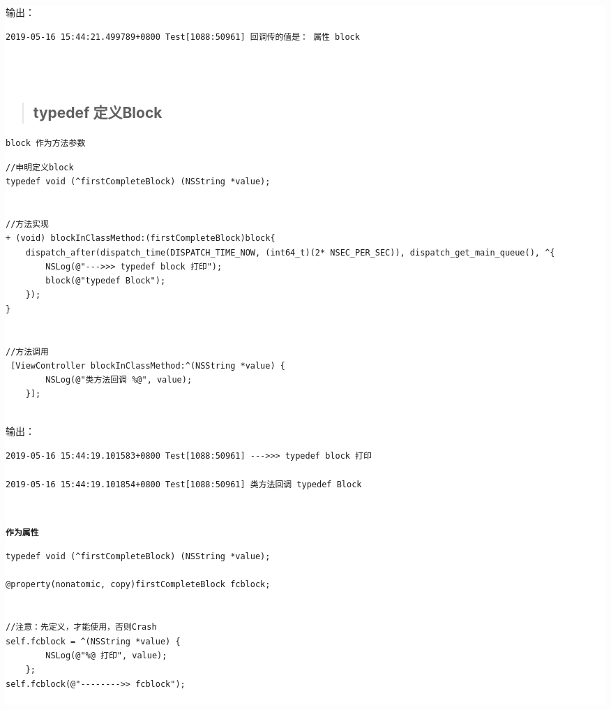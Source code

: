 输出：
```
2019-05-16 15:44:21.499789+0800 Test[1088:50961] 回调传的值是： 属性 block
```





<br/>
<br/>


> <h2 id='typedef定义Block'>typedef 定义Block</h2>

`block 作为方法参数`

```
//申明定义block
typedef void (^firstCompleteBlock) (NSString *value);


//方法实现
+ (void) blockInClassMethod:(firstCompleteBlock)block{
    dispatch_after(dispatch_time(DISPATCH_TIME_NOW, (int64_t)(2* NSEC_PER_SEC)), dispatch_get_main_queue(), ^{
        NSLog(@"--->>> typedef block 打印");
        block(@"typedef Block");
    });
}


//方法调用
 [ViewController blockInClassMethod:^(NSString *value) {
        NSLog(@"类方法回调 %@", value);
    }];


```
输出：

```
2019-05-16 15:44:19.101583+0800 Test[1088:50961] --->>> typedef block 打印

2019-05-16 15:44:19.101854+0800 Test[1088:50961] 类方法回调 typedef Block
```


<br/>

**`作为属性`**

```
typedef void (^firstCompleteBlock) (NSString *value);

@property(nonatomic, copy)firstCompleteBlock fcblock;


//注意：先定义，才能使用，否则Crash
self.fcblock = ^(NSString *value) {
        NSLog(@"%@ 打印", value);
    };
self.fcblock(@"-------->> fcblock");
    
```
